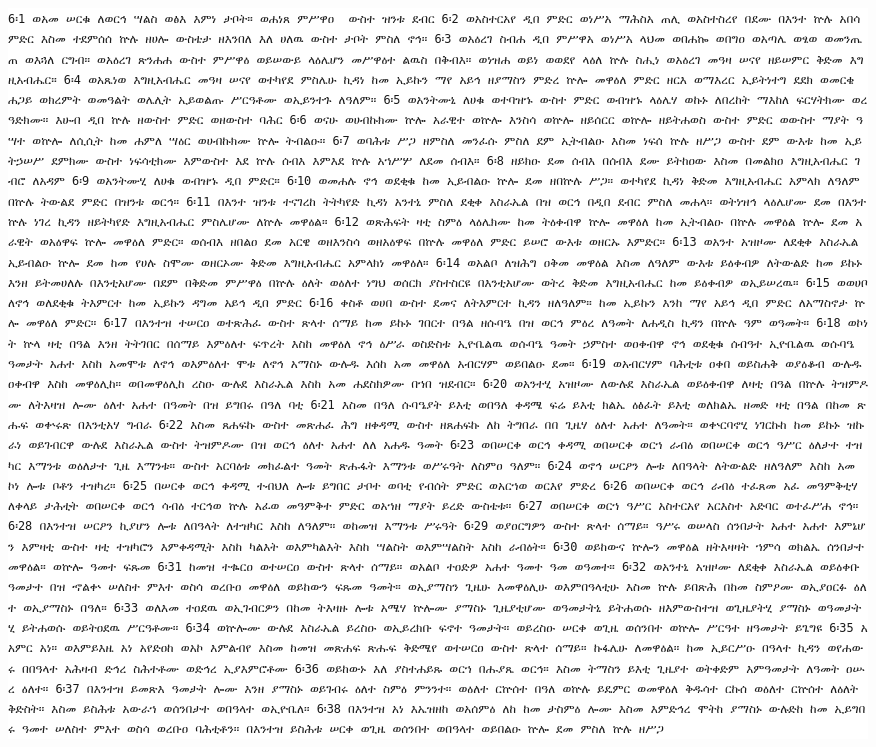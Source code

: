 	6፡1 ወአመ ሠርቁ ለወርኅ ሣልስ ወፅእ እምነ ታቦት። ወሐነጸ ምሥዋዐ  ውስተ ዝንቱ ደብር 6፡2 ወአስተርአየ ዲበ ምድር ወነሥአ ማሕስአ ጠሊ ወአስተስረየ በደሙ በእንተ ኵሉ አበሳ ምድር እስመ ተደምሰሰ ኵሉ ዘሀሎ ውስቴታ ዘእንበለ እለ ሀለዉ ውስተ ታቦት ምስለ ኖኅ። 6፡3 ወአዕረገ ስብሐ ዲበ ምሥዋአ ወነሥአ ላህመ ወበሐኰ ወበግዐ ወአጣሌ ወፄወ ወመንጤጠ ወእጓለ ርግብ። ወአዕረገ ጽንሐሐ ውስተ ምሥዋዕ ወይሠውይ ላዕሌሆን መሥዋዕተ ልዉስ በቅብእ። ወነዝሐ ወይነ ወወደየ ላዕለ ኵሉ ስሒነ ወአዕረገ መዓዛ ሠናየ ዘይሠምር ቅድመ እግዚአብሔር። 6፡4 ወአጼነወ እግዚአብሔር መዓዛ ሠናየ ወተካየደ ምስሌሁ ኪዳነ ከመ ኢይኩን ማየ አይኅ ዘያማስን ምድረ ኵሎ መዋዕለ ምድር ዘርእ ወማእረር ኢይትነተግ ደደክ ወመርቄ ሐጋይ ወክረምት ወመዓልት ወሌሊት ኢይወልጡ ሥርዓቶሙ ወኢይንተጉ ለዓለም። 6፡5 ወአንትሙኒ ለሀቁ ወተባዝኁ ውስተ ምድር ወብዝኁ ላዕሌሃ ወኩኑ ለበረከት ማእከለ ፍርሃትክሙ ወረዓድክሙ። እሁብ ዲበ ኵሉ ዘውስተ ምድር ወዘውስተ ባሕር 6፡6 ወናሁ ወሀብኩክሙ ኵሎ አራዊተ ወኵሎ እንስሳ ወኵሎ ዘይሰርር ወኵሎ ዘይትሐወስ ውስተ ምድር ወውስተ ማያት ዓሣተ ወኵሎ ለሲሲት ከመ ሐምለ ሣዕር ወሀብኩክሙ ኵሎ ትብልዑ። 6፡7 ወባሕቱ ሥጋ ዘምስለ መንፈሱ ምስለ ደም ኢትብልዑ እስመ ነፍሰ ኵሉ ዘሥጋ ውስተ ደም ውእቱ ከመ ኢይትኃሠሥ ደምክሙ ውስተ ነፍሳቲክሙ እምውስተ እደ ኵሉ ሰብእ እምእደ ኵሉ አኀሥሦ ለደመ ሰብእ። 6፡8 ዘይክዑ ደመ ሰብእ በሰብእ ደሙ ይትከዐው እስመ በመልክዐ እግዚአብሔር ገብሮ ለአዳም 6፡9 ወአንትሙሂ ለሀቁ ወብዝኁ ዲበ ምድር። 6፡10 ወመሐሉ ኖኅ ወደቂቁ ከመ ኢይብልዑ ኵሎ ደመ ዘበኵሉ ሥጋ። ወተካየደ ኪዳነ ቅድመ እግዚአብሔር አምላክ ለዓለም በኵሉ ትውልደ ምድር በዝንቱ ወርኅ። 6፡11 በእንተ ዝንቱ ተናገረከ ትትካየድ ኪዳነ አንተኒ ምስለ ደቂቀ እስራኤል በዝ ወርኅ በዲበ ደብር ምስለ መሐላ። ወትነዝኅ ላዕሌሆሙ ደመ በእንተ ኵሉ ነገረ ኪዳን ዘይትካየድ እግዚአብሔር ምስሌሆሙ ለኵሉ መዋዕል። 6፡12 ወጽሕፍት ዛቲ ስምዕ ላዕሌክሙ ከመ ትዕቀብዋ ኵሎ መዋዕለ ከመ ኢትብልዑ በኵሉ መዋዕል ኵሎ ደመ አራዊት ወአዕዋፍ ኵሎ መዋዕለ ምድር። ወሰብእ ዘበልዐ ደመ አርዌ ወዘእንስሳ ወዘአዕዋፍ በኵሉ መዋዕለ ምድር ይሠሮ ውእቱ ወዘርኡ እምድር። 6፡13 ወአንተ አዝዞሙ ለደቂቀ እስራኤል ኢይብልዑ ኵሎ ደመ ከመ የሀሉ ስሞሙ ወዘርኦሙ ቅድመ እግዚአብሔር አምላክነ መዋዕለ። 6፡14 ወአልቦ ለዝሕግ ዐቅመ መዋዕል እስመ ለዓለም ውእቱ ይዕቀብዎ ለትውልድ ከመ ይኩኑ እንዘ ይትመሀለሉ በእንቲአሆሙ በደም በቅድመ ምሥዋዕ በኵሉ ዕለት ወዕለተ ነግህ ወሰርክ ያስተስርዩ በእንቲአሆሙ ወትረ ቅድመ እግዚአብሔር ከመ ይዕቀብዎ ወኢይሠረዉ። 6፡15 ወወሀቦ ለኖኅ ወለደቂቁ ትእምርተ ከመ ኢይኩን ዳግመ አይኅ ዲበ ምድር 6፡16 ቀስቶ ወሀበ ውስተ ደመና ለትእምርተ ኪዳን ዘለዓለም። ከመ ኢይኩን እንከ ማየ አይኅ ዲበ ምድር ለአማስኖታ ኵሎ መዋዕለ ምድር። 6፡17 በእንተዝ ተሠርዐ ወተጽሕፈ ውስተ ጽላተ ሰማይ ከመ ይኩኑ ገበርተ በዓል ዘሱባዔ በዝ ወርኅ ምዕረ ለዓመት ለሐዲስ ኪዳን በኵሉ ዓም ወዓመት። 6፡18 ወኮነት ኵላ ዛቲ በዓል እንዘ ትትገበር በሰማይ እምዕለተ ፍጥረት እስከ መዋዕለ ኖኅ ዕሥራ ወስድስቱ ኢዮቤልዉ ወሱባዔ ዓመት ኃምስተ ወዐቀብዋ ኖኅ ወደቂቁ ሰብዓተ ኢዮቤልዉ ወሱባዔ ዓመታት አሐተ እስከ አመሞቱ ለኖኅ ወእምዕለተ ሞቱ ለኖኅ አማስኑ ውሉዱ እሰከ አመ መዋዕለ አብርሃም ወይበልዑ ደመ። 6፡19 ወአብርሃም ባሕቲቱ ዐቀበ ወይስሐቅ ወያዕቆብ ውሉዱ ዐቀብዋ እስከ መዋዕሊከ። ወበመዋዕሊከ ረስዑ ውሉደ እስራኤል እስከ አመ ሐደስክዎሙ በኀበ ዝደብር። 6፡20 ወአንተሂ አዝዞሙ ለውሉደ እስራኤል ወይዕቀብዋ ለዛቲ በዓል በኵሉ ትዝምዶሙ ለትእዛዝ ሎሙ ዕለተ አሐተ በዓመት በዝ ይግበሩ በዓለ ባቲ 6፡21 እስመ በዓለ ሱባዔያት ይእቲ ወበዓለ ቀዳሜ ፍሬ ይእቲ ክልኤ ዕፅፈት ይእቲ ወለክልኤ ዘመድ ዛቲ በዓል በከመ ጽሑፍ ወቍሩጽ በእንቲአሃ ግብራ 6፡22 እስመ ጸሐፍኩ ውስተ መጽሐፈ ሕግ ዘቀዳሚ ውስተ ዘጸሐፍኩ ለከ ትግበራ በበ ጊዜሃ ዕለተ አሐተ ለዓመት። ወቍርባኖሂ ነገርኩከ ከመ ይኩኑ ዝኩራነ ወይገብርዋ ውሉደ እስራኤል ውስተ ትዝምዶሙ በዝ ወርኅ ዕለተ አሐተ ለለ አሐዱ ዓመት 6፡23 ወበሠርቀ ወርኅ ቀዳሚ ወበሠርቀ ወርኀ ራብዕ ወበሠርቀ ወርኅ ዓሥር ዕለታተ ተዝካር እማንቱ ወዕለታተ ጊዜ እማንቱ። ውስተ አርባዕቱ መክፈልተ ዓመት ጽሑፋት እማንቱ ወሥሩዓት ለስምዐ ዓለም። 6፡24 ወኖኅ ሠርዖን ሎቱ ለበዓላት ለትውልድ ዘለዓለም እስከ አመ ኮነ ሎቱ ቦቶን ተዝካረ። 6፡25 በሠርቀ ወርኅ ቀዳሚ ተብህለ ሎቱ ይግበር ታቦተ ወባቲ የብሰት ምድር ወአርኀወ ወርእየ ምድረ 6፡26 ወበሠርቀ ወርኅ ራብዕ ተፈጸመ አፈ መዓምቅቲሃ ለቀላይ ታሕቲት ወበሠርቀ ወርኅ ሳብዕ ተርኅወ ኵሉ አፈወ መዓምቅተ ምድር ወአኀዘ ማያት ይረድ ውስቴቱ። 6፡27 ወበሠርቀ ወርኀ ዓሥር አስተርአየ አርእስተ አድባር ወተፈሥሐ ኖኅ። 6፡28 በእንተዝ ሠርዖን ኪያሆን ሎቱ ለበዓላት ለተዝካር እስከ ለዓለም። ወከመዝ እማንቱ ሥሩዓት 6፡29 ወያዐርግዎን ውስተ ጽላተ ሰማይ። ዓሥሩ ወሠላስ ሰንበታት አሐተ አሐተ እምኔሆን እምዛቲ ውስተ ዛቲ ተዝካሮን እምቀዳሚት እስከ ካልእት ወእምካልእት እስከ ሣልስት ወእምሣልስት እስከ ራብዕት። 6፡30 ወይከውና ኵሎን መዋዕል ዘትእዛዛት ኀምሳ ወክልኤ ሰንበታተ መዋዕል። ወኵሎ ዓመተ ፍጹመ 6፡31 ከመዝ ተቈርዐ ወተሠርዐ ውስተ ጽላተ ሰማይ። ወአልቦ ተዐድዎ አሐተ ዓመተ ዓመ ወዓመተ። 6፡32 ወአንተኒ አዝዞሙ ለደቂቀ እስራኤል ወይዕቀቡ ዓመታተ በዝ ኆልቍ ሠለስተ ምእተ ወስሳ ወረቡዐ መዋዕለ ወይከውን ፍጹመ ዓመት። ወኢያማስን ጊዜሁ እመዋዕሊሁ ወእምበዓላቲሁ እስመ ኵሉ ይበጽሕ በከመ ስምዖሙ ወኢያዐርፉ ዕለተ ወኢያማስኑ በዓለ። 6፡33 ወለእመ ተዐደዉ ወኢገብርዎን በከመ ትእዛዙ ሎቱ አሜሃ ኵሎሙ ያማስኑ ጊዜያቲሆሙ ወዓመታትኒ ይትሐወሱ ዘእምውስተዝ ወጊዜያትሂ ያማስኑ ወዓመታትሂ ይትሐወሱ ወይትዐደዉ ሥርዓቶሙ። 6፡34 ወኵሎሙ ውሉደ እስራኤል ይረስዑ ወኢይረክቡ ፍኖተ ዓመታት። ወይረስዑ ሠርቀ ወጊዜ ወሰንበተ ወኵሎ ሥርዓተ ዘዓመታት ይጌግዩ 6፡35 አአምር አነ። ወእምይእዜ አነ አየድዐከ ወአኮ እምልብየ እስመ ከመዝ መጽሐፍ ጽሑፍ ቅድሜየ ወተሠርዐ ውስተ ጽላተ ሰማይ። ኩፋሌሁ ለመዋዕል። ከመ ኢይርሥዑ በዓላተ ኪዳን ወየሐውሩ በበዓላተ አሕዛብ ድኅረ ስሕተቶሙ ወድኅረ ኢያእምሮቶሙ 6፡36 ወይከውኑ እለ ያስተሐይጹ ወርኀ በሑያጼ ወርኅ። እስመ ትማስን ይእቲ ጊዜያተ ወትቀድም እምዓመታት ለዓመት ዐሡረ ዕለተ። 6፡37 በእንተዝ ይመጽእ ዓመታት ሎሙ እንዘ ያማስኑ ወይገብሩ ዕለተ ስምዕ ምንንተ። ወዕለተ ርኵሰተ በዓለ ወኵሉ ይዴምር ወመዋዕለ ቅዱሳተ ርኩሰ ወዕለተ ርኵሰተ ለዕለት ቅድስት። እስመ ይስሕቱ አውራኀ ወሰንበታተ ወበዓላተ ወኢዮቤለ። 6፡38 በእንተዝ አነ እኤዝዘከ ወአሰምዕ ለከ ከመ ታስምዕ ሎሙ እስመ እምድኅረ ሞትከ ያማስኑ ውሉድከ ከመ ኢይግበሩ ዓመተ ሠለስተ ምእተ ወስሳ ወረቡዐ ባሕቲቶን። በእንተዝ ይስሕቱ ሠርቀ ወጊዜ ወሰንበተ ወበዓላተ ወይበልዑ ኵሎ ደመ ምስለ ኵሉ ዘሥጋ
